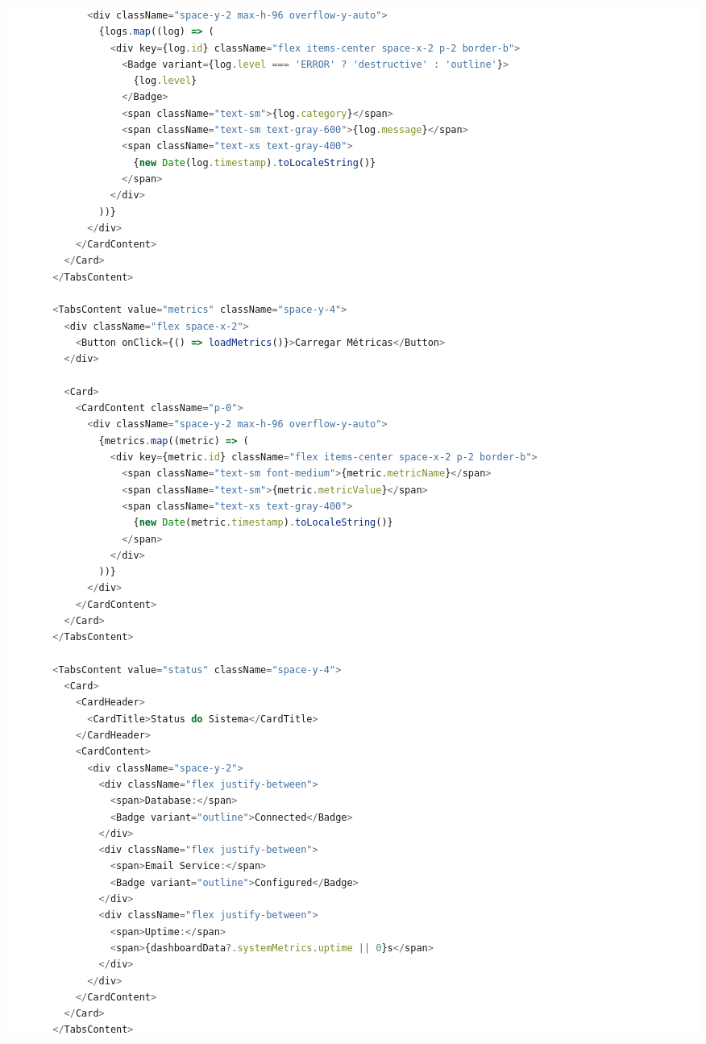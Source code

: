```typescript
              <div className="space-y-2 max-h-96 overflow-y-auto">
                {logs.map((log) => (
                  <div key={log.id} className="flex items-center space-x-2 p-2 border-b">
                    <Badge variant={log.level === 'ERROR' ? 'destructive' : 'outline'}>
                      {log.level}
                    </Badge>
                    <span className="text-sm">{log.category}</span>
                    <span className="text-sm text-gray-600">{log.message}</span>
                    <span className="text-xs text-gray-400">
                      {new Date(log.timestamp).toLocaleString()}
                    </span>
                  </div>
                ))}
              </div>
            </CardContent>
          </Card>
        </TabsContent>

        <TabsContent value="metrics" className="space-y-4">
          <div className="flex space-x-2">
            <Button onClick={() => loadMetrics()}>Carregar Métricas</Button>
          </div>

          <Card>
            <CardContent className="p-0">
              <div className="space-y-2 max-h-96 overflow-y-auto">
                {metrics.map((metric) => (
                  <div key={metric.id} className="flex items-center space-x-2 p-2 border-b">
                    <span className="text-sm font-medium">{metric.metricName}</span>
                    <span className="text-sm">{metric.metricValue}</span>
                    <span className="text-xs text-gray-400">
                      {new Date(metric.timestamp).toLocaleString()}
                    </span>
                  </div>
                ))}
              </div>
            </CardContent>
          </Card>
        </TabsContent>

        <TabsContent value="status" className="space-y-4">
          <Card>
            <CardHeader>
              <CardTitle>Status do Sistema</CardTitle>
            </CardHeader>
            <CardContent>
              <div className="space-y-2">
                <div className="flex justify-between">
                  <span>Database:</span>
                  <Badge variant="outline">Connected</Badge>
                </div>
                <div className="flex justify-between">
                  <span>Email Service:</span>
                  <Badge variant="outline">Configured</Badge>
                </div>
                <div className="flex justify-between">
                  <span>Uptime:</span>
                  <span>{dashboardData?.systemMetrics.uptime || 0}s</span>
                </div>
              </div>
            </CardContent>
          </Card>
        </TabsContent>
```